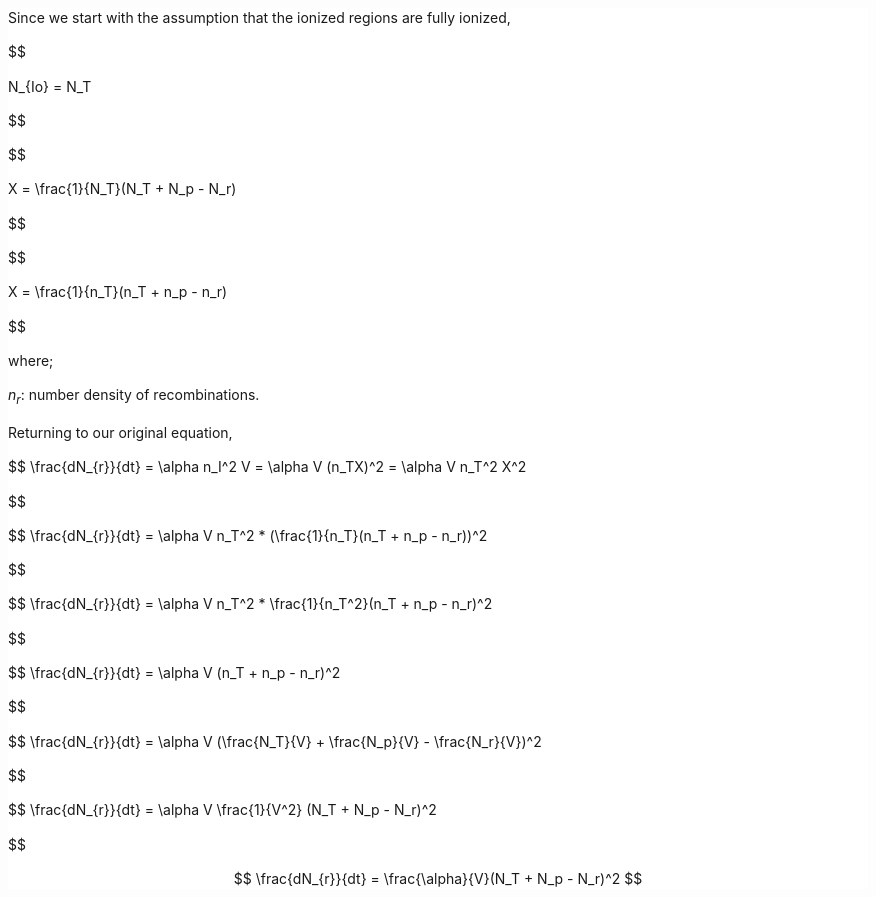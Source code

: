 

Since we start with the assumption that the ionized regions are fully ionized,

$$

N_{Io} = N_T

$$

$$

X = \frac{1}{N_T}(N_T + N_p - N_r)

$$

$$

X = \frac{1}{n_T}(n_T + n_p - n_r)

$$

where;

 $n_r$: number density of recombinations.




 Returning to our original equation,

$$
\frac{dN_{r}}{dt} = \alpha n_I^2 V = \alpha V (n_TX)^2 = \alpha V n_T^2 X^2

$$

$$
\frac{dN_{r}}{dt} = \alpha V n_T^2 * (\frac{1}{n_T}(n_T + n_p - n_r))^2

$$

$$
\frac{dN_{r}}{dt} = \alpha V n_T^2 * \frac{1}{n_T^2}(n_T + n_p - n_r)^2

$$

$$
\frac{dN_{r}}{dt} = \alpha V (n_T + n_p - n_r)^2

$$

$$
\frac{dN_{r}}{dt} = \alpha V (\frac{N_T}{V} + \frac{N_p}{V} - \frac{N_r}{V})^2

$$

$$
\frac{dN_{r}}{dt} = \alpha V \frac{1}{V^2} (N_T + N_p - N_r)^2

$$

$$
\frac{dN_{r}}{dt} = \frac{\alpha}{V}(N_T + N_p - N_r)^2
$$
